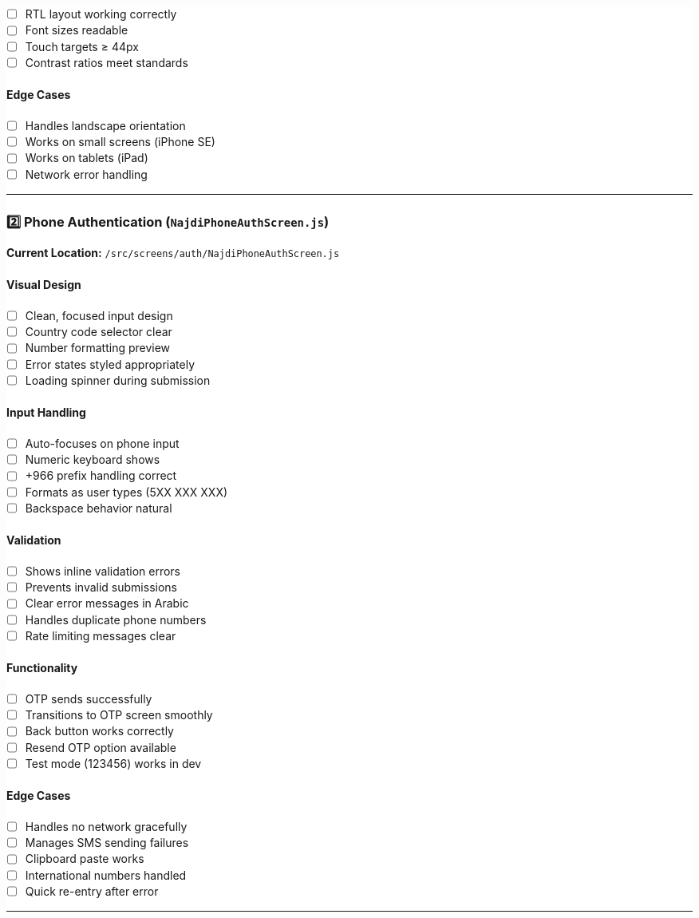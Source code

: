 - [ ] RTL layout working correctly
- [ ] Font sizes readable
- [ ] Touch targets ≥ 44px
- [ ] Contrast ratios meet standards

#### Edge Cases

- [ ] Handles landscape orientation
- [ ] Works on small screens (iPhone SE)
- [ ] Works on tablets (iPad)
- [ ] Network error handling

---

### 2️⃣ **Phone Authentication** (`NajdiPhoneAuthScreen.js`)

**Current Location:** `/src/screens/auth/NajdiPhoneAuthScreen.js`

#### Visual Design

- [ ] Clean, focused input design
- [ ] Country code selector clear
- [ ] Number formatting preview
- [ ] Error states styled appropriately
- [ ] Loading spinner during submission

#### Input Handling

- [ ] Auto-focuses on phone input
- [ ] Numeric keyboard shows
- [ ] +966 prefix handling correct
- [ ] Formats as user types (5XX XXX XXX)
- [ ] Backspace behavior natural

#### Validation

- [ ] Shows inline validation errors
- [ ] Prevents invalid submissions
- [ ] Clear error messages in Arabic
- [ ] Handles duplicate phone numbers
- [ ] Rate limiting messages clear

#### Functionality

- [ ] OTP sends successfully
- [ ] Transitions to OTP screen smoothly
- [ ] Back button works correctly
- [ ] Resend OTP option available
- [ ] Test mode (123456) works in dev

#### Edge Cases

- [ ] Handles no network gracefully
- [ ] Manages SMS sending failures
- [ ] Clipboard paste works
- [ ] International numbers handled
- [ ] Quick re-entry after error

---